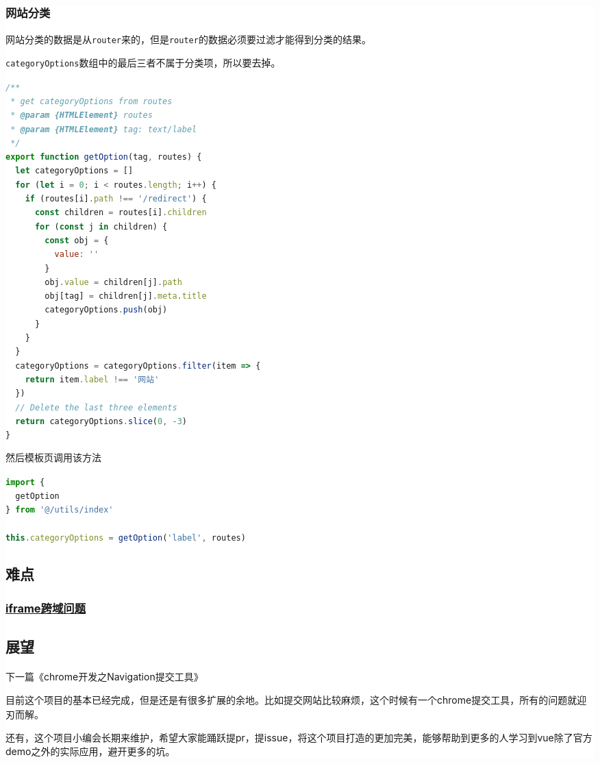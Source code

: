 ### 网站分类
网站分类的数据是从`router`来的，但是`router`的数据必须要过滤才能得到分类的结果。

`categoryOptions`数组中的最后三者不属于分类项，所以要去掉。

```js
/**
 * get categoryOptions from routes
 * @param {HTMLElement} routes
 * @param {HTMLElement} tag: text/label
 */
export function getOption(tag, routes) {
  let categoryOptions = []
  for (let i = 0; i < routes.length; i++) {
    if (routes[i].path !== '/redirect') {
      const children = routes[i].children
      for (const j in children) {
        const obj = {
          value: ''
        }
        obj.value = children[j].path
        obj[tag] = children[j].meta.title
        categoryOptions.push(obj)
      }
    }
  }
  categoryOptions = categoryOptions.filter(item => {
    return item.label !== '网站'
  })
  // Delete the last three elements
  return categoryOptions.slice(0, -3)
}
```
然后模板页调用该方法
```js
import {
  getOption
} from '@/utils/index'

this.categoryOptions = getOption('label', routes)
```
## 难点
### [iframe跨域问题](../iframe/README.md)

## 展望
下一篇《chrome开发之Navigation提交工具》

目前这个项目的基本已经完成，但是还是有很多扩展的余地。比如提交网站比较麻烦，这个时候有一个chrome提交工具，所有的问题就迎刃而解。

还有，这个项目小编会长期来维护，希望大家能踊跃提pr，提issue，将这个项目打造的更加完美，能够帮助到更多的人学习到vue除了官方demo之外的实际应用，避开更多的坑。

